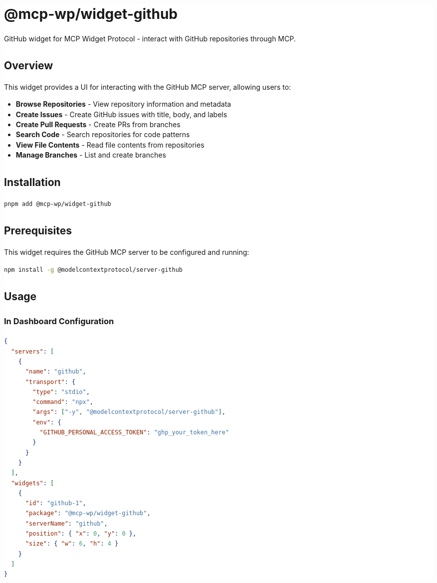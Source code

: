 # @mcp-wp/widget-github

GitHub widget for MCP Widget Protocol - interact with GitHub repositories through MCP.

## Overview

This widget provides a UI for interacting with the GitHub MCP server, allowing users to:

- **Browse Repositories** - View repository information and metadata
- **Create Issues** - Create GitHub issues with title, body, and labels
- **Create Pull Requests** - Create PRs from branches
- **Search Code** - Search repositories for code patterns
- **View File Contents** - Read file contents from repositories
- **Manage Branches** - List and create branches

## Installation

```bash
pnpm add @mcp-wp/widget-github
```

## Prerequisites

This widget requires the GitHub MCP server to be configured and running:

```bash
npm install -g @modelcontextprotocol/server-github
```

## Usage

### In Dashboard Configuration

```json
{
  "servers": [
    {
      "name": "github",
      "transport": {
        "type": "stdio",
        "command": "npx",
        "args": ["-y", "@modelcontextprotocol/server-github"],
        "env": {
          "GITHUB_PERSONAL_ACCESS_TOKEN": "ghp_your_token_here"
        }
      }
    }
  ],
  "widgets": [
    {
      "id": "github-1",
      "package": "@mcp-wp/widget-github",
      "serverName": "github",
      "position": { "x": 0, "y": 0 },
      "size": { "w": 6, "h": 4 }
    }
  ]
}
```

